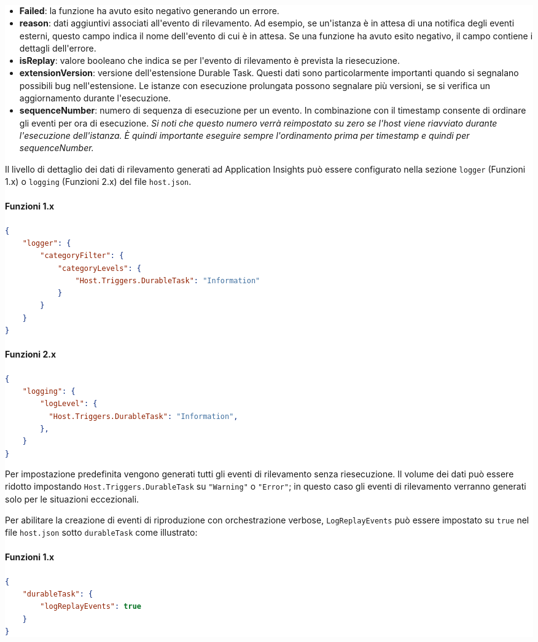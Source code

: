   * **Failed**: la funzione ha avuto esito negativo generando un errore.
* **reason**: dati aggiuntivi associati all'evento di rilevamento. Ad esempio, se un'istanza è in attesa di una notifica degli eventi esterni, questo campo indica il nome dell'evento di cui è in attesa. Se una funzione ha avuto esito negativo, il campo contiene i dettagli dell'errore.
* **isReplay**: valore booleano che indica se per l'evento di rilevamento è prevista la riesecuzione.
* **extensionVersion**: versione dell'estensione Durable Task. Questi dati sono particolarmente importanti quando si segnalano possibili bug nell'estensione. Le istanze con esecuzione prolungata possono segnalare più versioni, se si verifica un aggiornamento durante l'esecuzione.
* **sequenceNumber**: numero di sequenza di esecuzione per un evento. In combinazione con il timestamp consente di ordinare gli eventi per ora di esecuzione. *Si noti che questo numero verrà reimpostato su zero se l'host viene riavviato durante l'esecuzione dell'istanza. È quindi importante eseguire sempre l'ordinamento prima per timestamp e quindi per sequenceNumber.*

Il livello di dettaglio dei dati di rilevamento generati ad Application Insights può essere configurato nella sezione `logger` (Funzioni 1.x) o `logging` (Funzioni 2.x) del file `host.json`.

#### <a name="functions-1x"></a>Funzioni 1.x

```json
{
    "logger": {
        "categoryFilter": {
            "categoryLevels": {
                "Host.Triggers.DurableTask": "Information"
            }
        }
    }
}
```

#### <a name="functions-2x"></a>Funzioni 2.x

```json
{
    "logging": {
        "logLevel": {
          "Host.Triggers.DurableTask": "Information",
        },
    }
}
```

Per impostazione predefinita vengono generati tutti gli eventi di rilevamento senza riesecuzione. Il volume dei dati può essere ridotto impostando `Host.Triggers.DurableTask` su `"Warning"` o `"Error"`; in questo caso gli eventi di rilevamento verranno generati solo per le situazioni eccezionali.

Per abilitare la creazione di eventi di riproduzione con orchestrazione verbose, `LogReplayEvents` può essere impostato su `true` nel file `host.json` sotto `durableTask` come illustrato:

#### <a name="functions-1x"></a>Funzioni 1.x

```json
{
    "durableTask": {
        "logReplayEvents": true
    }
}
```
